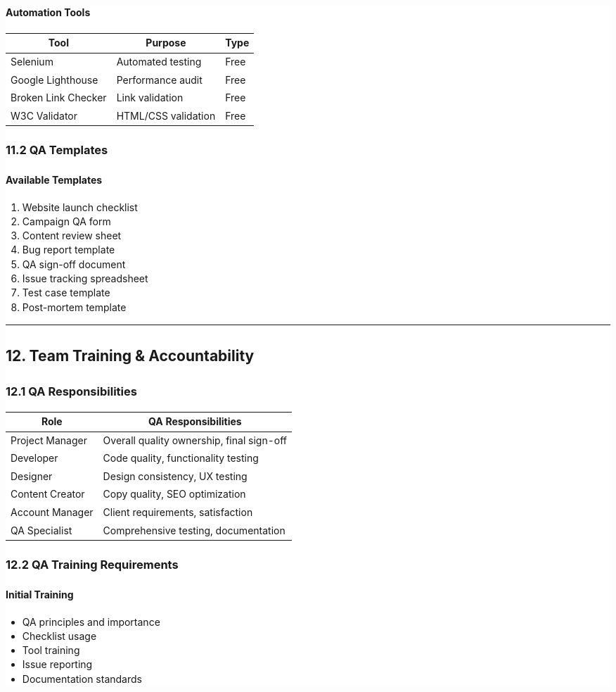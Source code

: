 #### Automation Tools
| Tool | Purpose | Type |
|------|---------|------|
| Selenium | Automated testing | Free |
| Google Lighthouse | Performance audit | Free |
| Broken Link Checker | Link validation | Free |
| W3C Validator | HTML/CSS validation | Free |

### 11.2 QA Templates

#### Available Templates
1. Website launch checklist
2. Campaign QA form
3. Content review sheet
4. Bug report template
5. QA sign-off document
6. Issue tracking spreadsheet
7. Test case template
8. Post-mortem template

---

## 12. Team Training & Accountability

### 12.1 QA Responsibilities

| Role | QA Responsibilities |
|------|-------------------|
| Project Manager | Overall quality ownership, final sign-off |
| Developer | Code quality, functionality testing |
| Designer | Design consistency, UX testing |
| Content Creator | Copy quality, SEO optimization |
| Account Manager | Client requirements, satisfaction |
| QA Specialist | Comprehensive testing, documentation |

### 12.2 QA Training Requirements

#### Initial Training
- QA principles and importance
- Checklist usage
- Tool training
- Issue reporting
- Documentation standards
